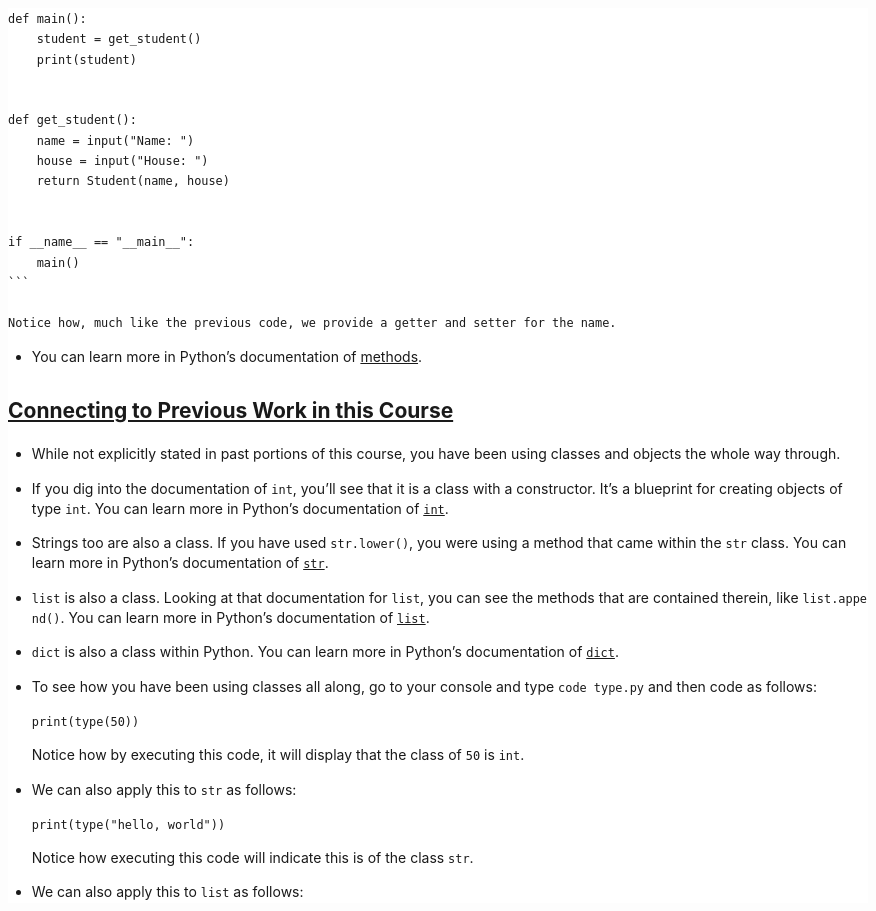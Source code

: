     
    def main():
        student = get_student()
        print(student)
    
    
    def get_student():
        name = input("Name: ")
        house = input("House: ")
        return Student(name, house)
    
    
    if __name__ == "__main__":
        main()
    ```
    
    Notice how, much like the previous code, we provide a getter and setter for the name.
    
- You can learn more in Python’s documentation of [methods](https://docs.python.org/3/tutorial/classes.html).

## [Connecting to Previous Work in this Course](https://cs50.harvard.edu/python/notes/8/#connecting-to-previous-work-in-this-course)

- While not explicitly stated in past portions of this course, you have been using classes and objects the whole way through.
- If you dig into the documentation of `int`, you’ll see that it is a class with a constructor. It’s a blueprint for creating objects of type `int`. You can learn more in Python’s documentation of [`int`](https://docs.python.org/3/library/functions.html#int).
- Strings too are also a class. If you have used `str.lower()`, you were using a method that came within the `str` class. You can learn more in Python’s documentation of [`str`](https://docs.python.org/3/library/stdtypes.html#str).
- `list` is also a class. Looking at that documentation for `list`, you can see the methods that are contained therein, like `list.append()`. You can learn more in Python’s documentation of [`list`](https://docs.python.org/3/library/stdtypes.html#list).
- `dict` is also a class within Python. You can learn more in Python’s documentation of [`dict`](https://docs.python.org/3/library/stdtypes.html#dict).
- To see how you have been using classes all along, go to your console and type `code type.py` and then code as follows:
    
    ```
    print(type(50))
    ```
    
    Notice how by executing this code, it will display that the class of `50` is `int`.
    
- We can also apply this to `str` as follows:
    
    ```
    print(type("hello, world"))
    ```
    
    Notice how executing this code will indicate this is of the class `str`.
    
- We can also apply this to `list` as follows:
    